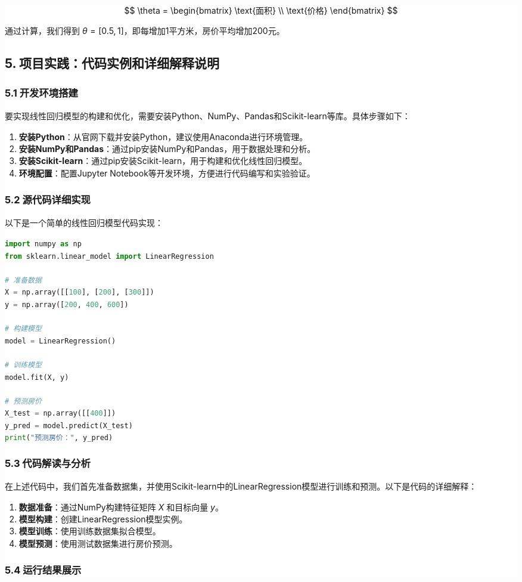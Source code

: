 $$
\theta = \begin{bmatrix}
\text{面积} \\
\text{价格}
\end{bmatrix}
$$

通过计算，我们得到 $\theta = [0.5, 1]$，即每增加1平方米，房价平均增加200元。

## 5. 项目实践：代码实例和详细解释说明

### 5.1 开发环境搭建

要实现线性回归模型的构建和优化，需要安装Python、NumPy、Pandas和Scikit-learn等库。具体步骤如下：

1. **安装Python**：从官网下载并安装Python，建议使用Anaconda进行环境管理。
2. **安装NumPy和Pandas**：通过pip安装NumPy和Pandas，用于数据处理和分析。
3. **安装Scikit-learn**：通过pip安装Scikit-learn，用于构建和优化线性回归模型。
4. **环境配置**：配置Jupyter Notebook等开发环境，方便进行代码编写和实验验证。

### 5.2 源代码详细实现

以下是一个简单的线性回归模型代码实现：

```python
import numpy as np
from sklearn.linear_model import LinearRegression

# 准备数据
X = np.array([[100], [200], [300]])
y = np.array([200, 400, 600])

# 构建模型
model = LinearRegression()

# 训练模型
model.fit(X, y)

# 预测房价
X_test = np.array([[400]])
y_pred = model.predict(X_test)
print("预测房价：", y_pred)
```

### 5.3 代码解读与分析

在上述代码中，我们首先准备数据集，并使用Scikit-learn中的LinearRegression模型进行训练和预测。以下是代码的详细解释：

1. **数据准备**：通过NumPy构建特征矩阵 $X$ 和目标向量 $y$。
2. **模型构建**：创建LinearRegression模型实例。
3. **模型训练**：使用训练数据集拟合模型。
4. **模型预测**：使用测试数据集进行房价预测。

### 5.4 运行结果展示
